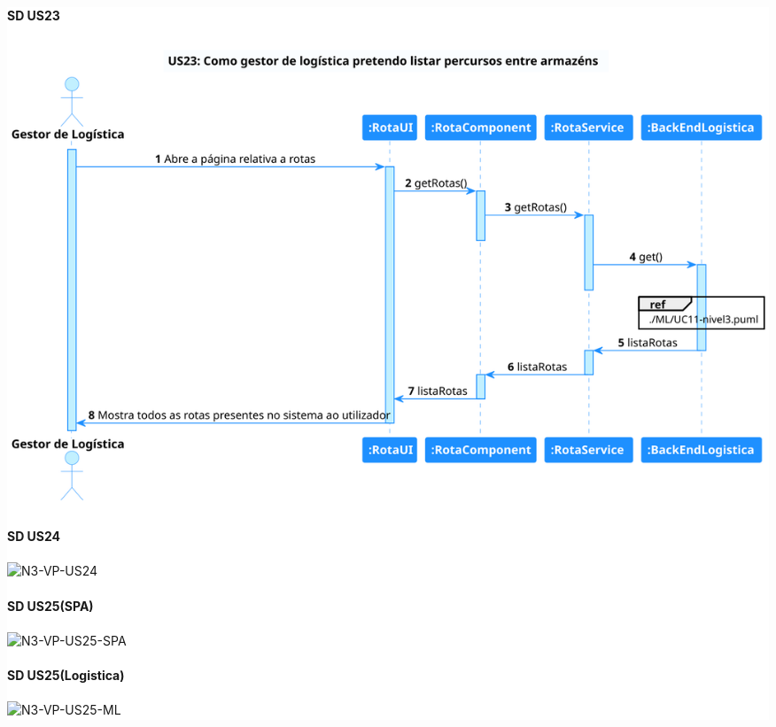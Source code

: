 #### SD US23
![N3-VP-US23](diagramas/nivel3/SPA/US23__Como_gestor_de_logística_pretendo_listar_percursos_entre_armazéns.svg)

#### SD US24
![N3-VP-US24](diagramas/nivel3/SPA/US24__Como_gestor_de_frota_pretendo_editar_um_percurso_entre_dois_armazéns.svg)

#### SD US25(SPA)
![N3-VP-US25-SPA](diagramas/nivel3/SPA/US25__Obter_o_planeamento_da_rota_para_1_cami%C3%A3o_e_1_dado_dia__SPA_.svg)

#### SD US25(Logistica)
![N3-VP-US25-ML](diagramas/nivel3/SPA/US25__Obter_o_planeamento_da_rota_para_1_cami%C3%A3o_e_1_dado_dia__Logistica_.svg)
